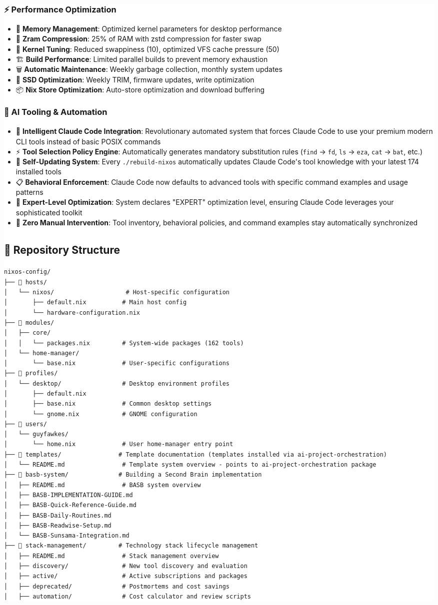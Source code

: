 ### ⚡ **Performance Optimization**

- 🧠 **Memory Management**: Optimized kernel parameters for desktop performance
- 💾 **Zram Compression**: 25% of RAM with zstd compression for faster swap
- 🔧 **Kernel Tuning**: Reduced swappiness (10), optimized VFS cache pressure (50)
- 🏗️ **Build Performance**: Limited parallel builds to prevent memory exhaustion
- 🗑️ **Automatic Maintenance**: Weekly garbage collection, monthly system updates
- 💽 **SSD Optimization**: Weekly TRIM, firmware updates, write optimization
- 📦 **Nix Store Optimization**: Auto-store optimization and download buffering

### 🤖 AI Tooling & Automation

- 🧠 **Intelligent Claude Code Integration**: Revolutionary automated system that forces Claude Code to use your premium modern CLI tools instead of basic POSIX commands
- ⚡ **Tool Selection Policy Engine**: Automatically generates mandatory substitution rules (`find` → `fd`, `ls` → `eza`, `cat` → `bat`, etc.)
- 🔄 **Self-Updating System**: Every `./rebuild-nixos` automatically updates Claude Code's tool knowledge with your latest 174 installed tools
- 📋 **Behavioral Enforcement**: Claude Code now defaults to advanced tools with specific command examples and usage patterns
- 🎯 **Expert-Level Optimization**: System declares "EXPERT" optimization level, ensuring Claude Code leverages your sophisticated toolkit
- 🔧 **Zero Manual Intervention**: Tool inventory, behavioral policies, and command examples stay automatically synchronized

## 📂 Repository Structure

```
nixos-config/
├── 📁 hosts/
│   └── nixos/                    # Host-specific configuration
│       ├── default.nix          # Main host config
│       └── hardware-configuration.nix
├── 📁 modules/
│   ├── core/
│   │   └── packages.nix         # System-wide packages (162 tools)
│   └── home-manager/
│       └── base.nix             # User-specific configurations
├── 📁 profiles/
│   └── desktop/                 # Desktop environment profiles
│       ├── default.nix
│       ├── base.nix             # Common desktop settings
│       └── gnome.nix            # GNOME configuration
├── 📁 users/
│   └── guyfawkes/
│       └── home.nix             # User home-manager entry point
├── 📁 templates/                # Template documentation (templates installed via ai-project-orchestration)
│   └── README.md                # Template system overview - points to ai-project-orchestration package
├── 📁 basb-system/              # Building a Second Brain implementation
│   ├── README.md                # BASB system overview
│   ├── BASB-IMPLEMENTATION-GUIDE.md
│   ├── BASB-Quick-Reference-Guide.md
│   ├── BASB-Daily-Routines.md
│   ├── BASB-Readwise-Setup.md
│   └── BASB-Sunsama-Integration.md
├── 📁 stack-management/         # Technology stack lifecycle management
│   ├── README.md                # Stack management overview
│   ├── discovery/               # New tool discovery and evaluation
│   ├── active/                  # Active subscriptions and packages
│   ├── deprecated/              # Postmortems and cost savings
│   ├── automation/              # Cost calculator and review scripts
```